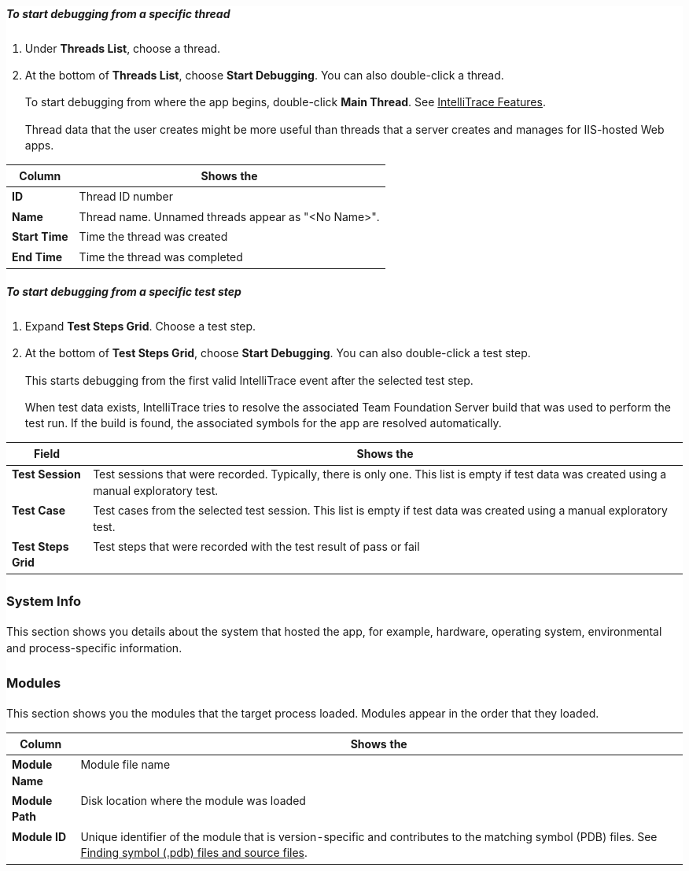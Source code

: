 ##### To start debugging from a specific thread

1. Under **Threads List**, choose a thread.

2. At the bottom of **Threads List**, choose **Start Debugging**. You can also double-click a thread.

    To start debugging from where the app begins, double-click **Main Thread**. See [IntelliTrace Features](../debugger/intellitrace-features.md).

   Thread data that the user creates might be more useful than threads that a server creates and manages for IIS-hosted Web apps.

|**Column**|**Shows the**|
|----------------|-------------------|
|**ID**|Thread ID number|
|**Name**|Thread name. Unnamed threads appear as "\<No Name>".|
|**Start Time**|Time the thread was created|
|**End Time**|Time the thread was completed|

##### To start debugging from a specific test step

1. Expand **Test Steps Grid**. Choose a test step.

2. At the bottom of **Test Steps Grid**, choose **Start Debugging**. You can also double-click a test step.

     This starts debugging from the first valid IntelliTrace event after the selected test step.

     When test data exists, IntelliTrace tries to resolve the associated Team Foundation Server build that was used to perform the test run. If the build is found, the associated symbols for the app are resolved automatically.

|**Field**|**Shows the**|
|---------------|-------------------|
|**Test Session**|Test sessions that were recorded. Typically, there is only one. This list is empty if test data was created using a manual exploratory test.|
|**Test Case**|Test cases from the selected test session. This list is empty if test data was created using a manual exploratory test.|
|**Test Steps Grid**|Test steps that were recorded with the test result of pass or fail|

### <a name="SystemInfo"></a> System Info
 This section shows you details about the system that hosted the app, for example, hardware, operating system, environmental and process-specific information.

### <a name="Modules"></a> Modules
 This section shows you the modules that the target process loaded. Modules appear in the order that they loaded.

|**Column**|**Shows the**|
|----------------|-------------------|
|**Module Name**|Module file name|
|**Module Path**|Disk location where the module was loaded|
|**Module ID**|Unique identifier of the module that is version-specific and contributes to the matching symbol (PDB) files. See [Finding symbol (.pdb) files and source files](specify-symbol-dot-pdb-and-source-files-in-the-visual-studio-debugger.md).|
